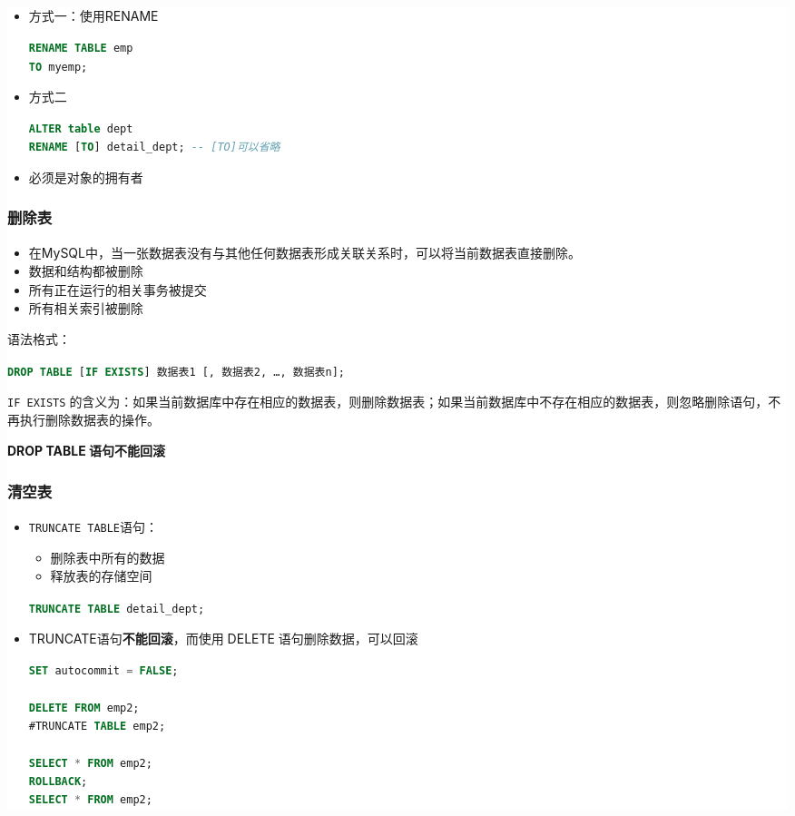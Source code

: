 * 方式一：使用RENAME

  ```sql
  RENAME TABLE emp
  TO myemp;
  ```

  

* 方式二

  ```sql
  ALTER table dept
  RENAME [TO] detail_dept; -- [TO]可以省略
  ```

* 必须是对象的拥有者

### 删除表

* 在MySQL中，当一张数据表没有与其他任何数据表形成关联关系时，可以将当前数据表直接删除。
* 数据和结构都被删除
* 所有正在运行的相关事务被提交
* 所有相关索引被删除

语法格式：

```sql
DROP TABLE [IF EXISTS] 数据表1 [, 数据表2, …, 数据表n];
```

`IF EXISTS` 的含义为：如果当前数据库中存在相应的数据表，则删除数据表；如果当前数据库中不存在相应的数据表，则忽略删除语句，不再执行删除数据表的操作。

**DROP TABLE 语句不能回滚**

### 清空表

* `TRUNCATE TABLE`语句：

  * 删除表中所有的数据
  * 释放表的存储空间

  ```sql
  TRUNCATE TABLE detail_dept;
  ```

  

* TRUNCATE语句**不能回滚**，而使用 DELETE 语句删除数据，可以回滚 

  ```sql
  SET autocommit = FALSE;
  
  DELETE FROM emp2;
  #TRUNCATE TABLE emp2;
  
  SELECT * FROM emp2;
  ROLLBACK;
  SELECT * FROM emp2;
  ```
